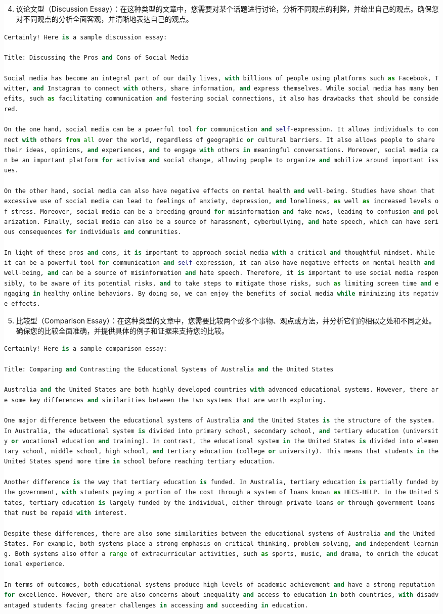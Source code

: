 4. 议论文型（Discussion Essay）：在这种类型的文章中，您需要对某个话题进行讨论，分析不同观点的利弊，并给出自己的观点。确保您对不同观点的分析全面客观，并清晰地表达自己的观点。
```python
Certainly! Here is a sample discussion essay:

Title: Discussing the Pros and Cons of Social Media

Social media has become an integral part of our daily lives, with billions of people using platforms such as Facebook, Twitter, and Instagram to connect with others, share information, and express themselves. While social media has many benefits, such as facilitating communication and fostering social connections, it also has drawbacks that should be considered.

On the one hand, social media can be a powerful tool for communication and self-expression. It allows individuals to connect with others from all over the world, regardless of geographic or cultural barriers. It also allows people to share their ideas, opinions, and experiences, and to engage with others in meaningful conversations. Moreover, social media can be an important platform for activism and social change, allowing people to organize and mobilize around important issues.

On the other hand, social media can also have negative effects on mental health and well-being. Studies have shown that excessive use of social media can lead to feelings of anxiety, depression, and loneliness, as well as increased levels of stress. Moreover, social media can be a breeding ground for misinformation and fake news, leading to confusion and polarization. Finally, social media can also be a source of harassment, cyberbullying, and hate speech, which can have serious consequences for individuals and communities.

In light of these pros and cons, it is important to approach social media with a critical and thoughtful mindset. While it can be a powerful tool for communication and self-expression, it can also have negative effects on mental health and well-being, and can be a source of misinformation and hate speech. Therefore, it is important to use social media responsibly, to be aware of its potential risks, and to take steps to mitigate those risks, such as limiting screen time and engaging in healthy online behaviors. By doing so, we can enjoy the benefits of social media while minimizing its negative effects.
```
5. 比较型（Comparison Essay）：在这种类型的文章中，您需要比较两个或多个事物、观点或方法，并分析它们的相似之处和不同之处。确保您的比较全面准确，并提供具体的例子和证据来支持您的比较。
```python
Certainly! Here is a sample comparison essay:

Title: Comparing and Contrasting the Educational Systems of Australia and the United States

Australia and the United States are both highly developed countries with advanced educational systems. However, there are some key differences and similarities between the two systems that are worth exploring.

One major difference between the educational systems of Australia and the United States is the structure of the system. In Australia, the educational system is divided into primary school, secondary school, and tertiary education (university or vocational education and training). In contrast, the educational system in the United States is divided into elementary school, middle school, high school, and tertiary education (college or university). This means that students in the United States spend more time in school before reaching tertiary education.

Another difference is the way that tertiary education is funded. In Australia, tertiary education is partially funded by the government, with students paying a portion of the cost through a system of loans known as HECS-HELP. In the United States, tertiary education is largely funded by the individual, either through private loans or through government loans that must be repaid with interest.

Despite these differences, there are also some similarities between the educational systems of Australia and the United States. For example, both systems place a strong emphasis on critical thinking, problem-solving, and independent learning. Both systems also offer a range of extracurricular activities, such as sports, music, and drama, to enrich the educational experience.

In terms of outcomes, both educational systems produce high levels of academic achievement and have a strong reputation for excellence. However, there are also concerns about inequality and access to education in both countries, with disadvantaged students facing greater challenges in accessing and succeeding in education.
```